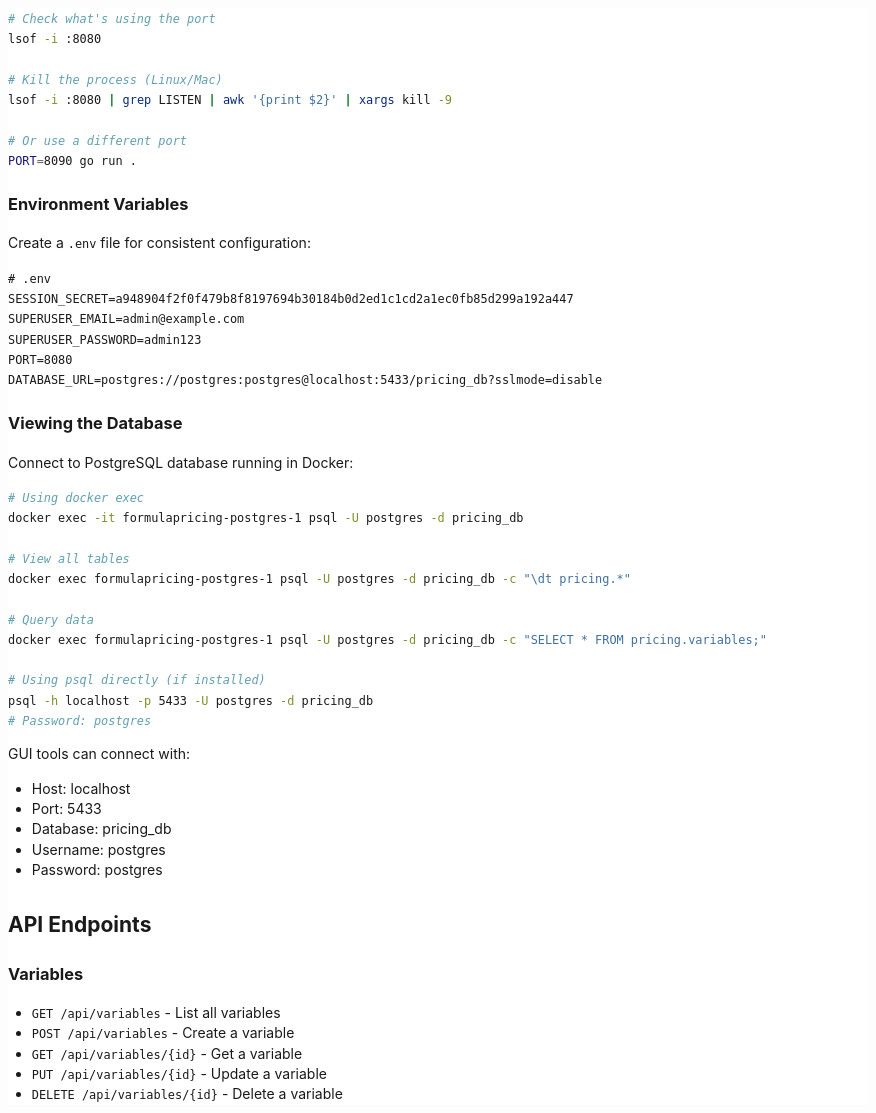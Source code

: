 ```bash
# Check what's using the port
lsof -i :8080

# Kill the process (Linux/Mac)
lsof -i :8080 | grep LISTEN | awk '{print $2}' | xargs kill -9

# Or use a different port
PORT=8090 go run .
```

### Environment Variables

Create a `.env` file for consistent configuration:

```env
# .env
SESSION_SECRET=a948904f2f0f479b8f8197694b30184b0d2ed1c1cd2a1ec0fb85d299a192a447
SUPERUSER_EMAIL=admin@example.com
SUPERUSER_PASSWORD=admin123
PORT=8080
DATABASE_URL=postgres://postgres:postgres@localhost:5433/pricing_db?sslmode=disable
```

### Viewing the Database

Connect to PostgreSQL database running in Docker:

```bash
# Using docker exec
docker exec -it formulapricing-postgres-1 psql -U postgres -d pricing_db

# View all tables
docker exec formulapricing-postgres-1 psql -U postgres -d pricing_db -c "\dt pricing.*"

# Query data
docker exec formulapricing-postgres-1 psql -U postgres -d pricing_db -c "SELECT * FROM pricing.variables;"

# Using psql directly (if installed)
psql -h localhost -p 5433 -U postgres -d pricing_db
# Password: postgres
```

GUI tools can connect with:
- Host: localhost
- Port: 5433
- Database: pricing_db
- Username: postgres
- Password: postgres

## API Endpoints

### Variables
- `GET /api/variables` - List all variables
- `POST /api/variables` - Create a variable
- `GET /api/variables/{id}` - Get a variable
- `PUT /api/variables/{id}` - Update a variable
- `DELETE /api/variables/{id}` - Delete a variable
